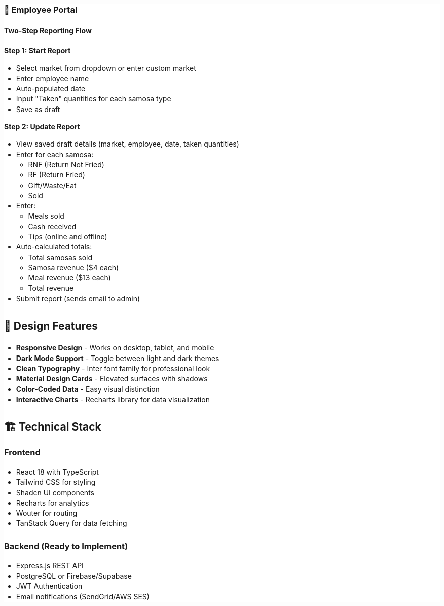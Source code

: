 ### 👷 Employee Portal

#### Two-Step Reporting Flow

**Step 1: Start Report**
- Select market from dropdown or enter custom market
- Enter employee name
- Auto-populated date
- Input "Taken" quantities for each samosa type
- Save as draft

**Step 2: Update Report**
- View saved draft details (market, employee, date, taken quantities)
- Enter for each samosa:
  - RNF (Return Not Fried)
  - RF (Return Fried)
  - Gift/Waste/Eat
  - Sold
- Enter:
  - Meals sold
  - Cash received
  - Tips (online and offline)
- Auto-calculated totals:
  - Total samosas sold
  - Samosa revenue ($4 each)
  - Meal revenue ($13 each)
  - Total revenue
- Submit report (sends email to admin)

## 🎨 Design Features

- **Responsive Design** - Works on desktop, tablet, and mobile
- **Dark Mode Support** - Toggle between light and dark themes
- **Clean Typography** - Inter font family for professional look
- **Material Design Cards** - Elevated surfaces with shadows
- **Color-Coded Data** - Easy visual distinction
- **Interactive Charts** - Recharts library for data visualization

## 🏗️ Technical Stack

### Frontend
- React 18 with TypeScript
- Tailwind CSS for styling
- Shadcn UI components
- Recharts for analytics
- Wouter for routing
- TanStack Query for data fetching

### Backend (Ready to Implement)
- Express.js REST API
- PostgreSQL or Firebase/Supabase
- JWT Authentication
- Email notifications (SendGrid/AWS SES)

